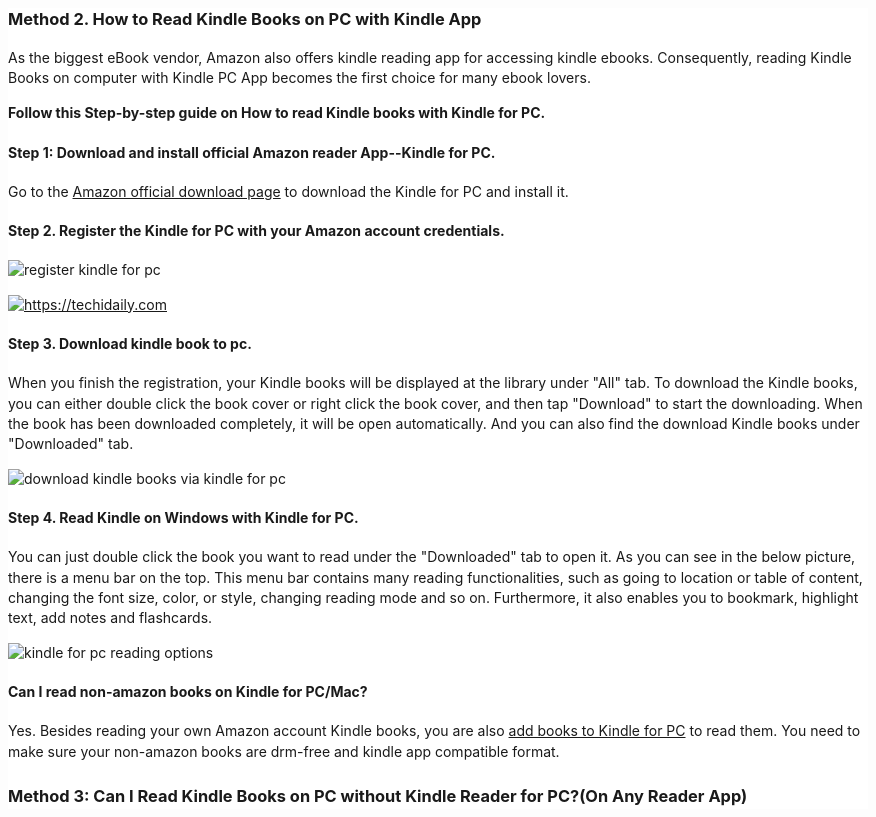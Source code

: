 ### Method 2\. How to Read Kindle Books on PC with Kindle App

As the biggest eBook vendor, Amazon also offers kindle reading app for accessing kindle ebooks. Consequently, reading Kindle Books on computer with Kindle PC App becomes the first choice for many ebook lovers. 

**Follow this Step-by-step guide on How to read Kindle books with Kindle for PC.**

#### Step 1: Download and install official Amazon reader App--Kindle for PC.

Go to the [Amazon official download page](https://www.amazon.com/kindle-dbs/fd/kcp) to download the Kindle for PC and install it.

#### Step 2\. Register the Kindle for PC with your Amazon account credentials.

![register kindle for pc](http://www.epubor.com/images/uppic/register-Kindle-for-pc2.png)


<a href="https://aligracehair.sjv.io/c/5597632/1938682/19272" target="_top" id="1938682">
  <img src="//a.impactradius-go.com/display-ad/19272-1938682" border="0" alt="https://techidaily.com" width="728" height="90"/>
</a>
<img height="0" width="0" src="https://aligracehair.sjv.io/i/5597632/1938682/19272" style="position:absolute;visibility:hidden;" border="0" />

#### Step 3\. Download kindle book to pc.

When you finish the registration, your Kindle books will be displayed at the library under "All" tab. To download the Kindle books, you can either double click the book cover or right click the book cover, and then tap "Download" to start the downloading. When the book has been downloaded completely, it will be open automatically. And you can also find the download Kindle books under "Downloaded" tab.

![download kindle books via kindle for pc](http://www.epubor.com/images/uppic/download-kindle-books1.png)

#### Step 4\. Read Kindle on Windows with Kindle for PC.

You can just double click the book you want to read under the "Downloaded" tab to open it. As you can see in the below picture, there is a menu bar on the top. This menu bar contains many reading functionalities, such as going to location or table of content, changing the font size, color, or style, changing reading mode and so on. Furthermore, it also enables you to bookmark, highlight text, add notes and flashcards.

![kindle for pc reading options](http://www.epubor.com/images/uppic/kindle-for-pc-reading-options.png)

#### Can I read non-amazon books on Kindle for PC/Mac?

Yes. Besides reading your own Amazon account Kindle books, you are also [add books to Kindle for PC](https://tools.techidaily.com/epubor/products/) to read them. You need to make sure your non-amazon books are drm-free and kindle app compatible format.

### Method 3: Can I Read Kindle Books on PC without Kindle Reader for PC?(On Any Reader App)
